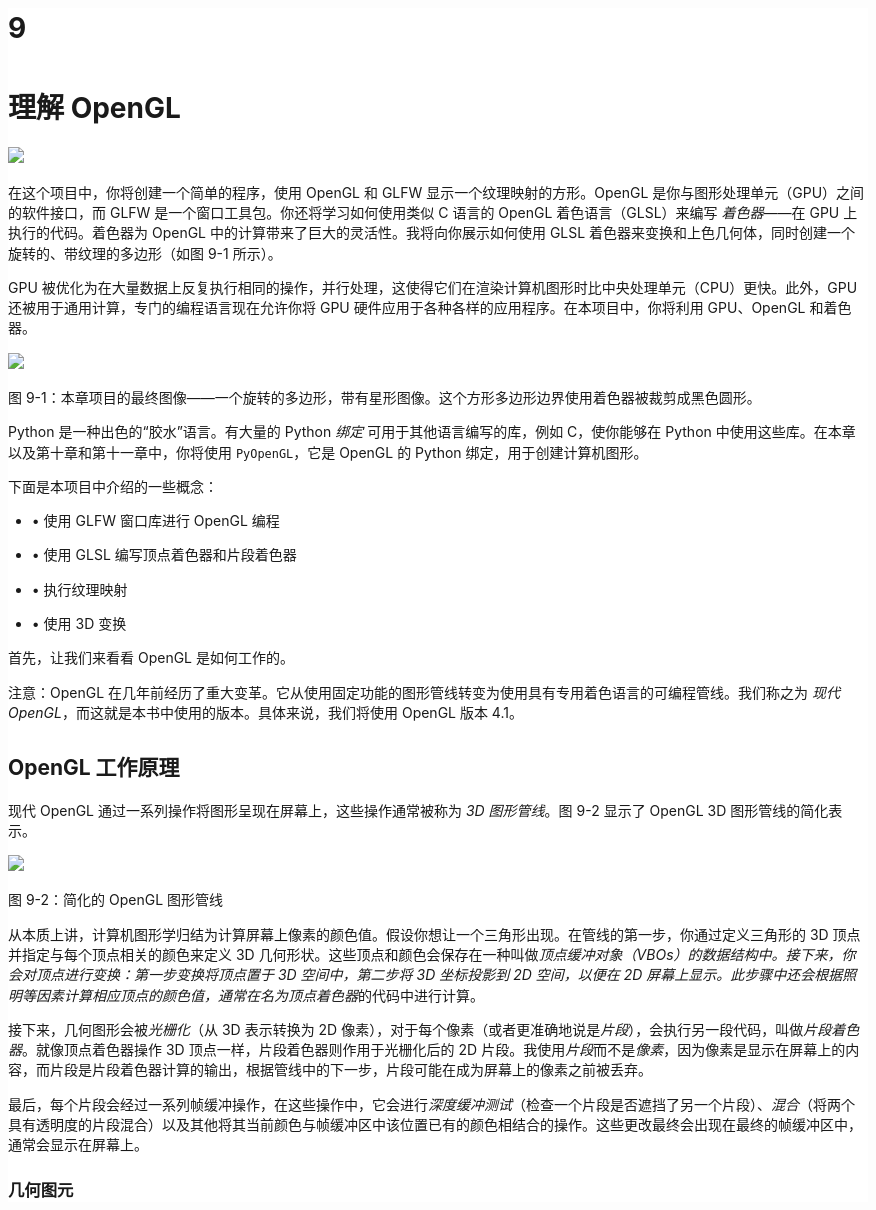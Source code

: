 # 9

# 理解 OpenGL

![](img/nsp-venkitachalam503045-circle-image.jpg)

在这个项目中，你将创建一个简单的程序，使用 OpenGL 和 GLFW 显示一个纹理映射的方形。OpenGL 是你与图形处理单元（GPU）之间的软件接口，而 GLFW 是一个窗口工具包。你还将学习如何使用类似 C 语言的 OpenGL 着色语言（GLSL）来编写 *着色器*——在 GPU 上执行的代码。着色器为 OpenGL 中的计算带来了巨大的灵活性。我将向你展示如何使用 GLSL 着色器来变换和上色几何体，同时创建一个旋转的、带纹理的多边形（如图 9-1 所示）。

GPU 被优化为在大量数据上反复执行相同的操作，并行处理，这使得它们在渲染计算机图形时比中央处理单元（CPU）更快。此外，GPU 还被用于通用计算，专门的编程语言现在允许你将 GPU 硬件应用于各种各样的应用程序。在本项目中，你将利用 GPU、OpenGL 和着色器。

![](img/nsp-venkitachalam503045-f09001.jpg)

图 9-1：本章项目的最终图像——一个旋转的多边形，带有星形图像。这个方形多边形边界使用着色器被裁剪成黑色圆形。

Python 是一种出色的“胶水”语言。有大量的 Python *绑定* 可用于其他语言编写的库，例如 C，使你能够在 Python 中使用这些库。在本章以及第十章和第十一章中，你将使用 `PyOpenGL`，它是 OpenGL 的 Python 绑定，用于创建计算机图形。

下面是本项目中介绍的一些概念：

+   • 使用 GLFW 窗口库进行 OpenGL 编程

+   • 使用 GLSL 编写顶点着色器和片段着色器

+   • 执行纹理映射

+   • 使用 3D 变换

首先，让我们来看看 OpenGL 是如何工作的。

注意：OpenGL 在几年前经历了重大变革。它从使用固定功能的图形管线转变为使用具有专用着色语言的可编程管线。我们称之为 *现代 OpenGL*，而这就是本书中使用的版本。具体来说，我们将使用 OpenGL 版本 4.1。

## OpenGL 工作原理

现代 OpenGL 通过一系列操作将图形呈现在屏幕上，这些操作通常被称为 *3D 图形管线*。图 9-2 显示了 OpenGL 3D 图形管线的简化表示。

![](img/nsp-venkitachalam503045-f09002.jpg)

图 9-2：简化的 OpenGL 图形管线

从本质上讲，计算机图形学归结为计算屏幕上像素的颜色值。假设你想让一个三角形出现。在管线的第一步，你通过定义三角形的 3D 顶点并指定与每个顶点相关的颜色来定义 3D 几何形状。这些顶点和颜色会保存在一种叫做*顶点缓冲对象（VBOs）*的数据结构中。接下来，你会对顶点进行变换：第一步变换将顶点置于 3D 空间中，第二步将 3D 坐标投影到 2D 空间，以便在 2D 屏幕上显示。此步骤中还会根据照明等因素计算相应顶点的颜色值，通常在名为*顶点着色器*的代码中进行计算。

接下来，几何图形会被*光栅化*（从 3D 表示转换为 2D 像素），对于每个像素（或者更准确地说是*片段*），会执行另一段代码，叫做*片段着色器*。就像顶点着色器操作 3D 顶点一样，片段着色器则作用于光栅化后的 2D 片段。我使用*片段*而不是*像素*，因为像素是显示在屏幕上的内容，而片段是片段着色器计算的输出，根据管线中的下一步，片段可能在成为屏幕上的像素之前被丢弃。

最后，每个片段会经过一系列帧缓冲操作，在这些操作中，它会进行*深度缓冲测试*（检查一个片段是否遮挡了另一个片段）、*混合*（将两个具有透明度的片段混合）以及其他将其当前颜色与帧缓冲区中该位置已有的颜色相结合的操作。这些更改最终会出现在最终的帧缓冲区中，通常会显示在屏幕上。

### 几何图元
